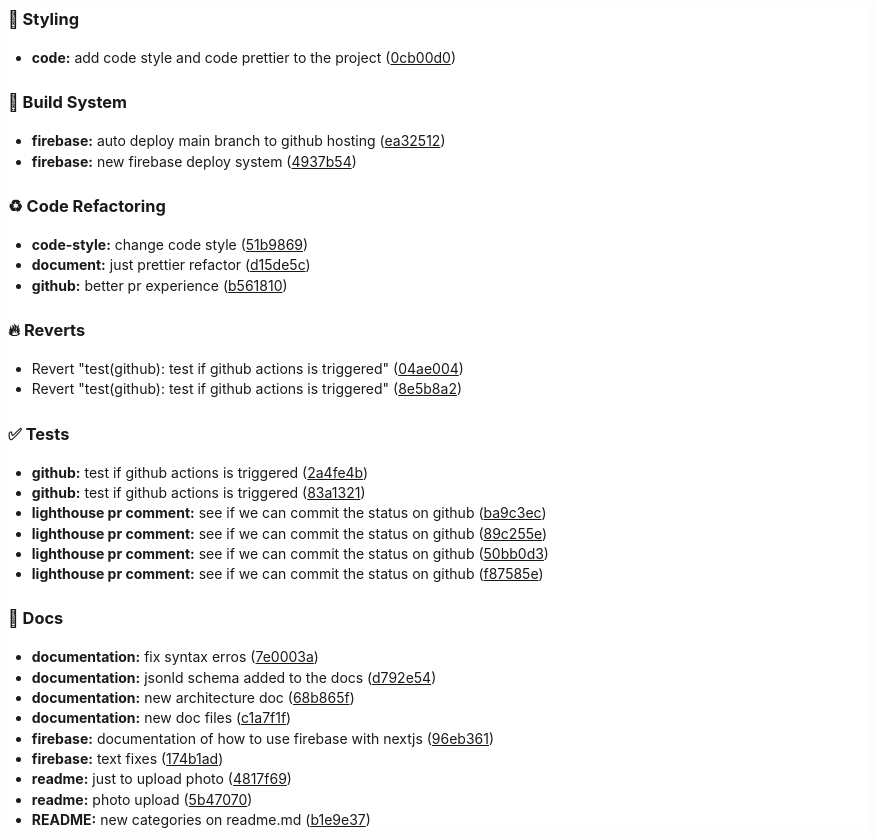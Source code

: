 ### :art: Styling

- **code:** add code style and code prettier to the project ([0cb00d0](https://github.com/natahouse/next-template/commit/0cb00d09cfed937d126cf7d921fdf82e0a29159d))

### :rocket: Build System

- **firebase:** auto deploy main branch to github hosting ([ea32512](https://github.com/natahouse/next-template/commit/ea3251276006dd36d1037db80f3d902053fcc8db))
- **firebase:** new firebase deploy system ([4937b54](https://github.com/natahouse/next-template/commit/4937b547536b48dec1b89d17d9d1f84ec8715016))

### :recycle: Code Refactoring

- **code-style:** change code style ([51b9869](https://github.com/natahouse/next-template/commit/51b9869bc0305ecc90ad6649d4ddee66de38e65d))
- **document:** just prettier refactor ([d15de5c](https://github.com/natahouse/next-template/commit/d15de5c3742132dd1db3d2d212f08eaa09e16589))
- **github:** better pr experience ([b561810](https://github.com/natahouse/next-template/commit/b56181046eb2b58c2691dd089b4ed33229d08c25))

### :fire: Reverts

- Revert "test(github): test if github actions is triggered" ([04ae004](https://github.com/natahouse/next-template/commit/04ae004fab8616f5030a53cb33f93c3a60b76452))
- Revert "test(github): test if github actions is triggered" ([8e5b8a2](https://github.com/natahouse/next-template/commit/8e5b8a2a35d1dd84c5ebfe6159da449887d5f7a7))

### :white_check_mark: Tests

- **github:** test if github actions is triggered ([2a4fe4b](https://github.com/natahouse/next-template/commit/2a4fe4b69f871e1ced0a69856da7c751cfb5a463))
- **github:** test if github actions is triggered ([83a1321](https://github.com/natahouse/next-template/commit/83a13219126e7fcfe7594a41bd01402711c0701a))
- **lighthouse pr comment:** see if we can commit the status on github ([ba9c3ec](https://github.com/natahouse/next-template/commit/ba9c3ec7e9ea3c2a619e75c1a4ec7b08161eb815))
- **lighthouse pr comment:** see if we can commit the status on github ([89c255e](https://github.com/natahouse/next-template/commit/89c255e7656635bcf82a0dbc3a33ad49c62d0a6f))
- **lighthouse pr comment:** see if we can commit the status on github ([50bb0d3](https://github.com/natahouse/next-template/commit/50bb0d3dc52cedfccf1a15233091b03907bab248))
- **lighthouse pr comment:** see if we can commit the status on github ([f87585e](https://github.com/natahouse/next-template/commit/f87585e98d5028447decd8f0987865fb6179bb27))

### :memo: Docs

- **documentation:** fix syntax erros ([7e0003a](https://github.com/natahouse/next-template/commit/7e0003a81ff3d9a0efcc8a62ef0996c68d0e0afc))
- **documentation:** jsonld schema added to the docs ([d792e54](https://github.com/natahouse/next-template/commit/d792e54568a91f4c870150b5191082a87d221eec))
- **documentation:** new architecture doc ([68b865f](https://github.com/natahouse/next-template/commit/68b865fe68e6bcd07f36bb1c0bbd5c7e233f7efa))
- **documentation:** new doc files ([c1a7f1f](https://github.com/natahouse/next-template/commit/c1a7f1f043167d66790010ab0637a64bc84316bb))
- **firebase:** documentation of how to use firebase with nextjs ([96eb361](https://github.com/natahouse/next-template/commit/96eb36183a26151e33cea8f0e811e7fdd0c52533))
- **firebase:** text fixes ([174b1ad](https://github.com/natahouse/next-template/commit/174b1add7629df34b77c988c65792b47c56fb82c))
- **readme:** just to upload photo ([4817f69](https://github.com/natahouse/next-template/commit/4817f69b081e77b938d925bf8791fefd6baf1365))
- **readme:** photo upload ([5b47070](https://github.com/natahouse/next-template/commit/5b47070e4a59e3d45c616182f7a25df9f8221379))
- **README:** new categories on readme.md ([b1e9e37](https://github.com/natahouse/next-template/commit/b1e9e37d66cd6ab14e7c830dd7e5616b009972c2))